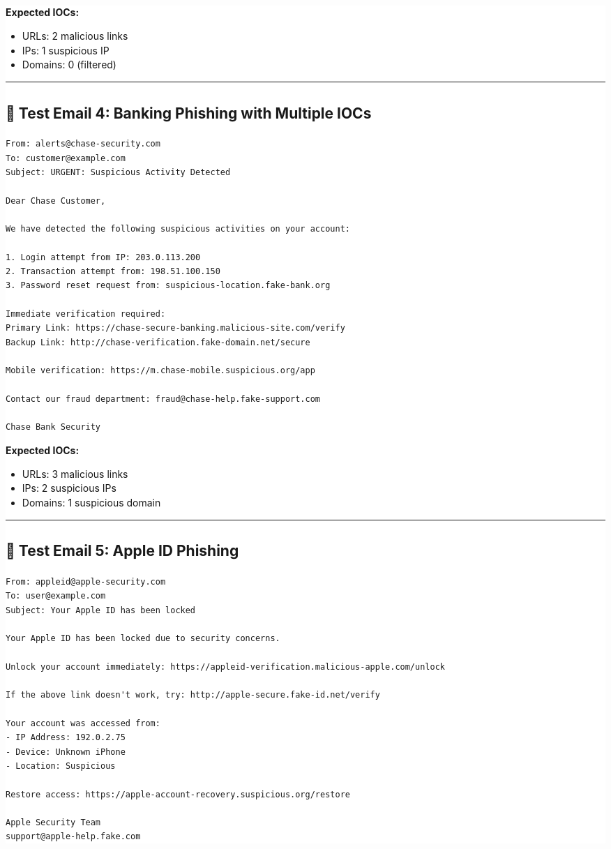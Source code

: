 **Expected IOCs:**

- URLs: 2 malicious links
- IPs: 1 suspicious IP
- Domains: 0 (filtered)

---

## 📧 Test Email 4: Banking Phishing with Multiple IOCs

```
From: alerts@chase-security.com
To: customer@example.com
Subject: URGENT: Suspicious Activity Detected

Dear Chase Customer,

We have detected the following suspicious activities on your account:

1. Login attempt from IP: 203.0.113.200
2. Transaction attempt from: 198.51.100.150
3. Password reset request from: suspicious-location.fake-bank.org

Immediate verification required:
Primary Link: https://chase-secure-banking.malicious-site.com/verify
Backup Link: http://chase-verification.fake-domain.net/secure

Mobile verification: https://m.chase-mobile.suspicious.org/app

Contact our fraud department: fraud@chase-help.fake-support.com

Chase Bank Security
```

**Expected IOCs:**

- URLs: 3 malicious links
- IPs: 2 suspicious IPs
- Domains: 1 suspicious domain

---

## 📧 Test Email 5: Apple ID Phishing

```
From: appleid@apple-security.com
To: user@example.com
Subject: Your Apple ID has been locked

Your Apple ID has been locked due to security concerns.

Unlock your account immediately: https://appleid-verification.malicious-apple.com/unlock

If the above link doesn't work, try: http://apple-secure.fake-id.net/verify

Your account was accessed from:
- IP Address: 192.0.2.75
- Device: Unknown iPhone
- Location: Suspicious

Restore access: https://apple-account-recovery.suspicious.org/restore

Apple Security Team
support@apple-help.fake.com
```
